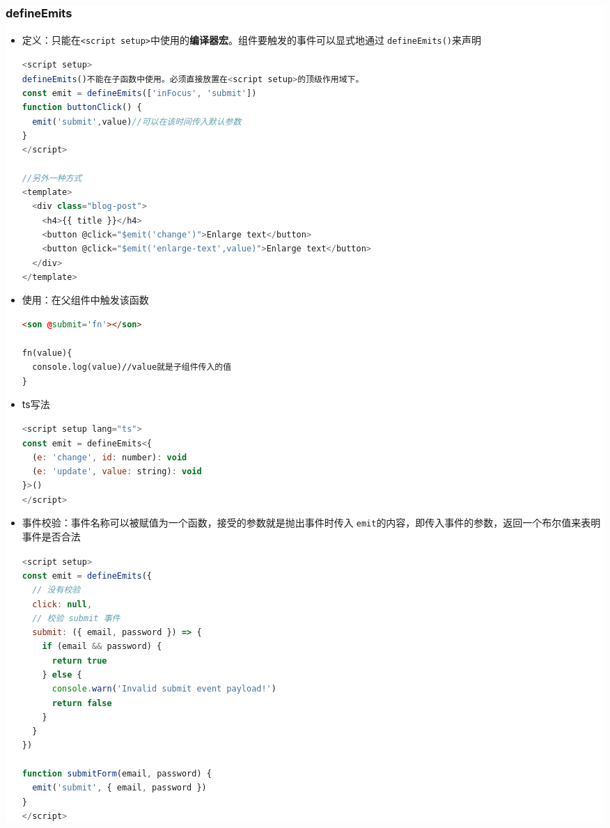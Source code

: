### defineEmits

* 定义：只能在`<script setup>`​ 中使用的**编译器宏**。组件要触发的事件可以显式地通过 `defineEmits()`​来声明

  ```js
  <script setup>
  defineEmits()不能在子函数中使用。必须直接放置在<script setup>的顶级作用域下。
  const emit = defineEmits(['inFocus', 'submit'])
  function buttonClick() {
    emit('submit',value)//可以在该时间传入默认参数
  }
  </script>

  //另外一种方式
  <template>
    <div class="blog-post">
      <h4>{{ title }}</h4>
      <button @click="$emit('change')">Enlarge text</button>
      <button @click="$emit('enlarge-text',value)">Enlarge text</button>
    </div>
  </template>
  ```
* 使用：在父组件中触发该函数

  ```html
  <son @submit='fn'></son>

  fn(value){
    console.log(value)//value就是子组件传入的值
  }
  ```
* ts写法

  ```js
  <script setup lang="ts">
  const emit = defineEmits<{
    (e: 'change', id: number): void
    (e: 'update', value: string): void
  }>()
  </script>
  ```
* 事件校验：事件名称可以被赋值为一个函数，接受的参数就是抛出事件时传入 `emit`​ 的内容，即传入事件的参数，返回一个布尔值来表明事件是否合法

  ```js
  <script setup>
  const emit = defineEmits({
    // 没有校验
    click: null,
    // 校验 submit 事件
    submit: ({ email, password }) => {
      if (email && password) {
        return true
      } else {
        console.warn('Invalid submit event payload!')
        return false
      }
    }
  })

  function submitForm(email, password) {
    emit('submit', { email, password })
  }
  </script>

  ```
